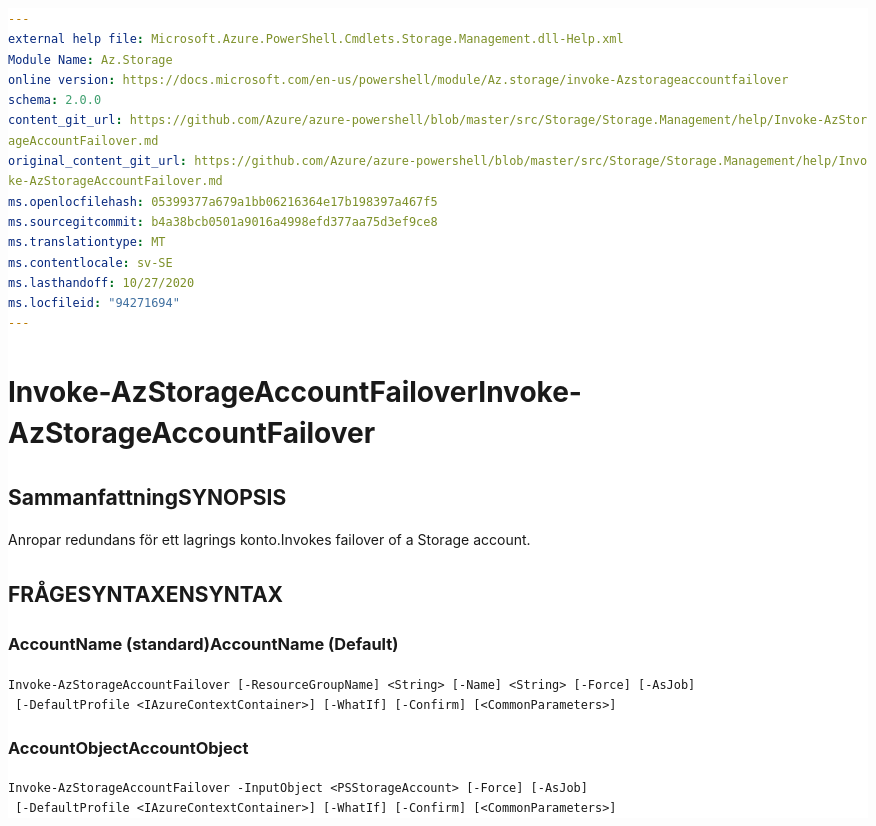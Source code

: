 ```yaml
---
external help file: Microsoft.Azure.PowerShell.Cmdlets.Storage.Management.dll-Help.xml
Module Name: Az.Storage
online version: https://docs.microsoft.com/en-us/powershell/module/Az.storage/invoke-Azstorageaccountfailover
schema: 2.0.0
content_git_url: https://github.com/Azure/azure-powershell/blob/master/src/Storage/Storage.Management/help/Invoke-AzStorageAccountFailover.md
original_content_git_url: https://github.com/Azure/azure-powershell/blob/master/src/Storage/Storage.Management/help/Invoke-AzStorageAccountFailover.md
ms.openlocfilehash: 05399377a679a1bb06216364e17b198397a467f5
ms.sourcegitcommit: b4a38bcb0501a9016a4998efd377aa75d3ef9ce8
ms.translationtype: MT
ms.contentlocale: sv-SE
ms.lasthandoff: 10/27/2020
ms.locfileid: "94271694"
---
```

# <span data-ttu-id="3bc81-101">Invoke-AzStorageAccountFailover</span><span class="sxs-lookup"><span data-stu-id="3bc81-101">Invoke-AzStorageAccountFailover</span></span>

## <span data-ttu-id="3bc81-102">Sammanfattning</span><span class="sxs-lookup"><span data-stu-id="3bc81-102">SYNOPSIS</span></span>
<span data-ttu-id="3bc81-103">Anropar redundans för ett lagrings konto.</span><span class="sxs-lookup"><span data-stu-id="3bc81-103">Invokes failover of a Storage account.</span></span>

## <span data-ttu-id="3bc81-104">FRÅGESYNTAXEN</span><span class="sxs-lookup"><span data-stu-id="3bc81-104">SYNTAX</span></span>

### <span data-ttu-id="3bc81-105">AccountName (standard)</span><span class="sxs-lookup"><span data-stu-id="3bc81-105">AccountName (Default)</span></span>
```
Invoke-AzStorageAccountFailover [-ResourceGroupName] <String> [-Name] <String> [-Force] [-AsJob]
 [-DefaultProfile <IAzureContextContainer>] [-WhatIf] [-Confirm] [<CommonParameters>]
```

### <span data-ttu-id="3bc81-106">AccountObject</span><span class="sxs-lookup"><span data-stu-id="3bc81-106">AccountObject</span></span>
```
Invoke-AzStorageAccountFailover -InputObject <PSStorageAccount> [-Force] [-AsJob]
 [-DefaultProfile <IAzureContextContainer>] [-WhatIf] [-Confirm] [<CommonParameters>]
```
